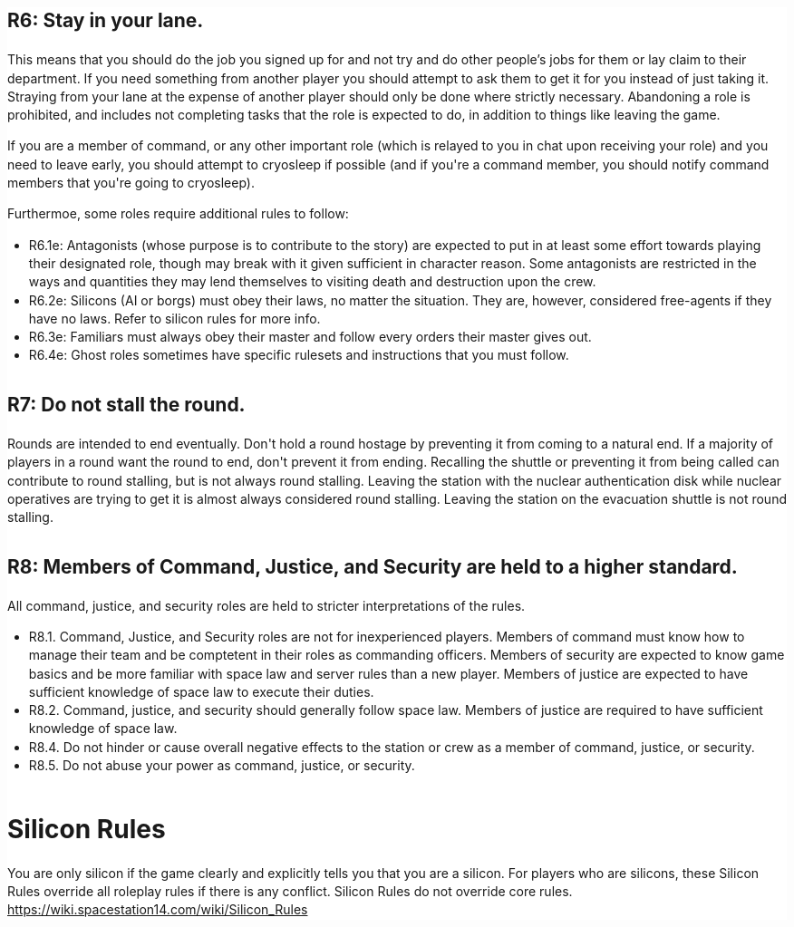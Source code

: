 ## R6: Stay in your lane.
This means that you should do the job you signed up for and not try and do other people’s jobs for them or lay claim to their department. If you need something from another player you should attempt to ask them to get it for you instead of just taking it. Straying from your lane at the expense of another player should only be done where strictly necessary. Abandoning a role is prohibited, and includes not completing tasks that the role is expected to do, in addition to things like leaving the game.

If you are a member of command, or any other important role (which is relayed to you in chat upon receiving your role) and you need to leave early, you should attempt to cryosleep if possible (and if you're a command member, you should notify command members that you're going to cryosleep).

Furthermoe, some roles require additional rules to follow:
- R6.1e: Antagonists (whose purpose is to contribute to the story) are expected to put in at least some effort towards playing their designated role, though may break with it given sufficient in character reason. Some antagonists are restricted in the ways and quantities they may lend themselves to visiting death and destruction upon the crew.
- R6.2e: Silicons (AI or borgs) must obey their laws, no matter the situation. They are, however, considered free-agents if they have no laws. Refer to silicon rules for more info.
- R6.3e: Familiars must always obey their master and follow every orders their master gives out.
- R6.4e: Ghost roles sometimes have specific rulesets and instructions that you must follow.

## R7: Do not stall the round.
Rounds are intended to end eventually. Don't hold a round hostage by preventing it from coming to a natural end. If a majority of players in a round want the round to end, don't prevent it from ending. Recalling the shuttle or preventing it from being called can contribute to round stalling, but is not always round stalling. Leaving the station with the nuclear authentication disk while nuclear operatives are trying to get it is almost always considered round stalling. Leaving the station on the evacuation shuttle is not round stalling.

## R8: Members of Command, Justice, and Security are held to a higher standard.
All command, justice, and security roles are held to stricter interpretations of the rules.
- R8.1. Command, Justice, and Security roles are not for inexperienced players. Members of command must know how to manage their team and be comptetent in their roles as commanding officers. Members of security are expected to know game basics and be more familiar with space law and server rules than a new player. Members of justice are expected to have sufficient knowledge of space law to execute their duties.
- R8.2. Command, justice, and security should generally follow space law. Members of justice are required to have sufficient knowledge of space law.
- R8.4. Do not hinder or cause overall negative effects to the station or crew as a member of command, justice, or security.
- R8.5. Do not abuse your power as command, justice, or security.

# Silicon Rules
You are only silicon if the game clearly and explicitly tells you that you are a silicon. For players who are silicons, these Silicon Rules override all roleplay rules if there is any conflict. Silicon Rules do not override core rules.
https://wiki.spacestation14.com/wiki/Silicon_Rules
